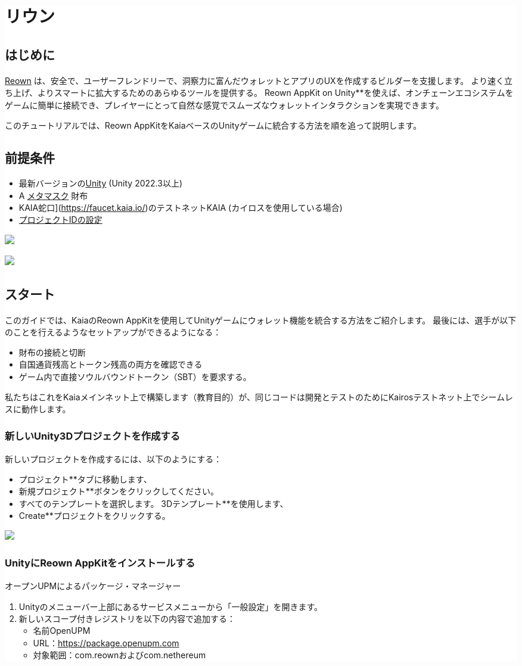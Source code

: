 # リウン

## はじめに

[Reown](https://docs.reown.com/overview) は、安全で、ユーザーフレンドリーで、洞察力に富んだウォレットとアプリのUXを作成するビルダーを支援します。 より速く立ち上げ、よりスマートに拡大するためのあらゆるツールを提供する。 Reown AppKit on Unity\*\*を使えば、オンチェーンエコシステムをゲームに簡単に接続でき、プレイヤーにとって自然な感覚でスムーズなウォレットインタラクションを実現できます。

このチュートリアルでは、Reown AppKitをKaiaベースのUnityゲームに統合する方法を順を追って説明します。

## 前提条件

- 最新バージョンの[Unity](https://unity.com/download?ref=blog.chainsafe.io) (Unity 2022.3以上)
- A [メタマスク](https://metamask.io/download/?ref=blog.chainsafe.io) 財布
- KAIA蛇口](https://faucet.kaia.io/)のテストネットKAIA (カイロスを使用している場合)
- [プロジェクトIDの設定](https://docs.reown.com/appkit/unity/core/installation#configure)

![](/img/build/tools/gaming-sdks/rg-configure-project-id.png)

![](/img/build/tools/gaming-sdks/rg-configure-project-id-ii.png)

## スタート

このガイドでは、KaiaのReown AppKitを使用してUnityゲームにウォレット機能を統合する方法をご紹介します。 最後には、選手が以下のことを行えるようなセットアップができるようになる：

- 財布の接続と切断
- 自国通貨残高とトークン残高の両方を確認できる
- ゲーム内で直接ソウルバウンドトークン（SBT）を要求する。

私たちはこれをKaiaメインネット上で構築します（教育目的）が、同じコードは開発とテストのためにKairosテストネット上でシームレスに動作します。

### 新しいUnity3Dプロジェクトを作成する

新しいプロジェクトを作成するには、以下のようにする：

- プロジェクト\*\*タブに移動します、
- 新規プロジェクト\*\*ボタンをクリックしてください。
- すべてのテンプレートを選択します。 3Dテンプレート\*\*を使用します、
- Create\*\*プロジェクトをクリックする。

![](/img/build/tools/gaming-sdks/rg-unity-create-project.png)

### UnityにReown AppKitをインストールする

オープンUPMによるパッケージ・マネージャー

1. Unityのメニューバー上部にあるサービスメニューから「一般設定」を開きます。
2. 新しいスコープ付きレジストリを以下の内容で追加する：
   - 名前OpenUPM
   - URL：https://package.openupm.com
   - 対象範囲：com.reownおよびcom.nethereum

